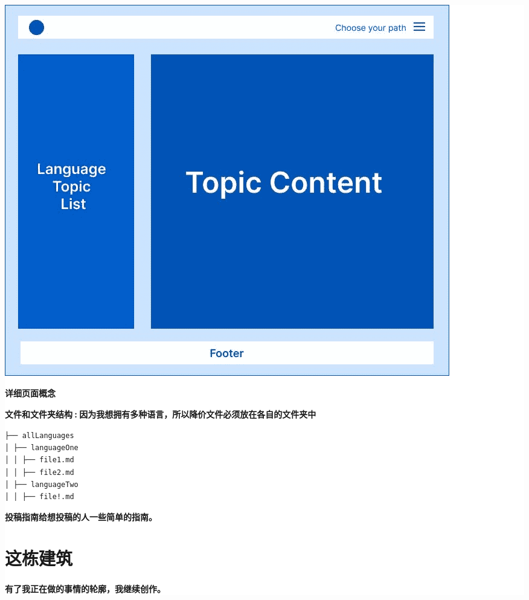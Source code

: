 **![](img/aa18f619b2503a93b12870f2b081e022.png)**

**详细页面概念**

****文件和文件夹结构** :
因为我想拥有多种语言，所以降价文件必须放在各自的文件夹中**

```
├── allLanguages
│ ├── languageOne
│ │ ├── file1.md
│ │ ├── file2.md
│ ├── languageTwo
│ │ ├── file!.md
```

**投稿指南给想投稿的人一些简单的指南。**

# **这栋建筑**

**有了我正在做的事情的轮廓，我继续创作。**
